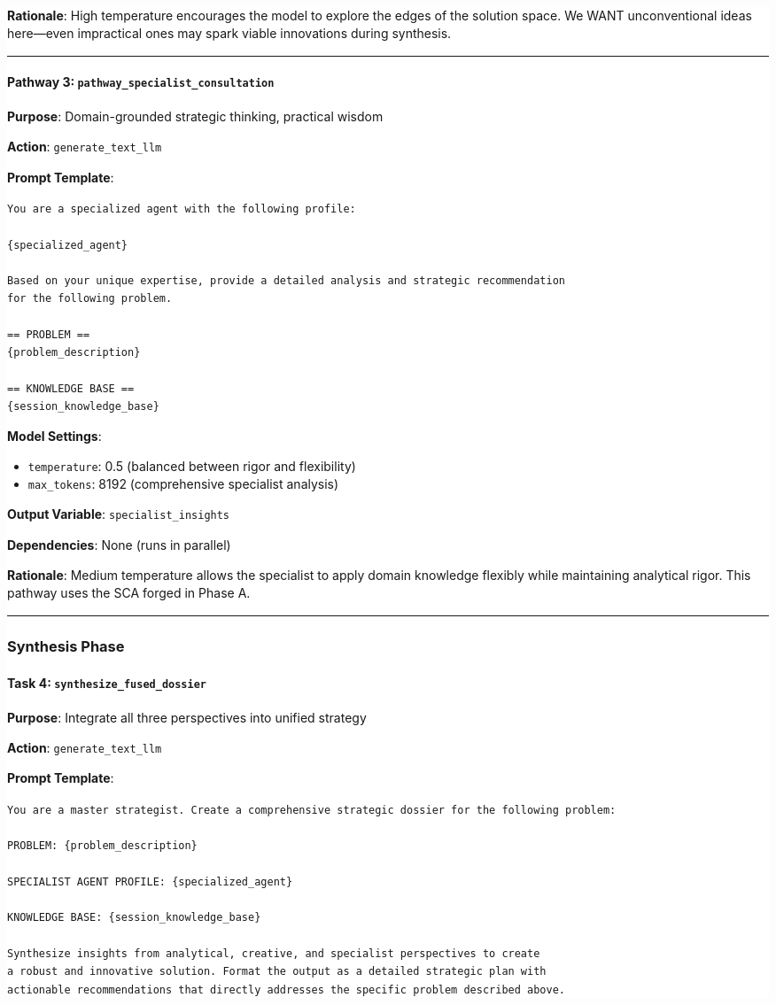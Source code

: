 **Rationale**: High temperature encourages the model to explore the edges of the solution space. We WANT unconventional ideas here—even impractical ones may spark viable innovations during synthesis.

---

#### Pathway 3: `pathway_specialist_consultation`
**Purpose**: Domain-grounded strategic thinking, practical wisdom

**Action**: `generate_text_llm`

**Prompt Template**:
```
You are a specialized agent with the following profile: 

{specialized_agent}

Based on your unique expertise, provide a detailed analysis and strategic recommendation 
for the following problem.

== PROBLEM ==
{problem_description}

== KNOWLEDGE BASE ==
{session_knowledge_base}
```

**Model Settings**:
- `temperature`: 0.5 (balanced between rigor and flexibility)
- `max_tokens`: 8192 (comprehensive specialist analysis)

**Output Variable**: `specialist_insights`

**Dependencies**: None (runs in parallel)

**Rationale**: Medium temperature allows the specialist to apply domain knowledge flexibly while maintaining analytical rigor. This pathway uses the SCA forged in Phase A.

---

### Synthesis Phase

#### Task 4: `synthesize_fused_dossier`
**Purpose**: Integrate all three perspectives into unified strategy

**Action**: `generate_text_llm`

**Prompt Template**:
```
You are a master strategist. Create a comprehensive strategic dossier for the following problem:

PROBLEM: {problem_description}

SPECIALIST AGENT PROFILE: {specialized_agent}

KNOWLEDGE BASE: {session_knowledge_base}

Synthesize insights from analytical, creative, and specialist perspectives to create 
a robust and innovative solution. Format the output as a detailed strategic plan with 
actionable recommendations that directly addresses the specific problem described above.
```
